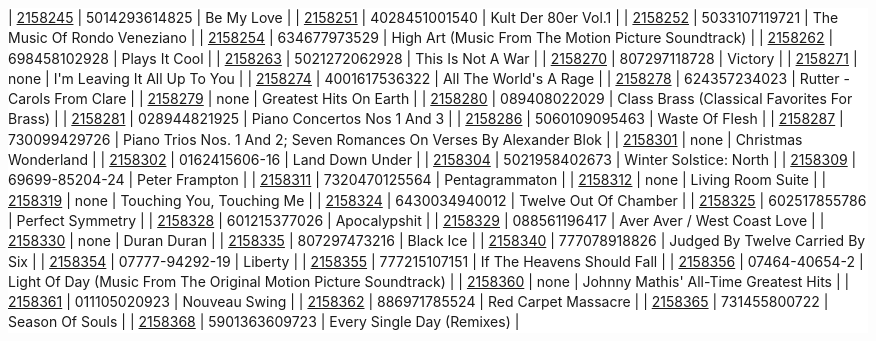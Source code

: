 | [2158245](https://www.discogs.com/release/2158245) | 5014293614825 | Be My Love |
| [2158251](https://www.discogs.com/release/2158251) | 4028451001540 | Kult Der 80er Vol.1 |
| [2158252](https://www.discogs.com/release/2158252) | 5033107119721 | The Music Of Rondo Veneziano |
| [2158254](https://www.discogs.com/release/2158254) | 634677973529 | High Art (Music From The Motion Picture Soundtrack) |
| [2158262](https://www.discogs.com/release/2158262) | 698458102928 | Plays It Cool |
| [2158263](https://www.discogs.com/release/2158263) | 5021272062928 | This Is Not A War |
| [2158270](https://www.discogs.com/release/2158270) | 807297118728 | Victory |
| [2158271](https://www.discogs.com/release/2158271) | none | I'm Leaving It All Up To You |
| [2158274](https://www.discogs.com/release/2158274) | 4001617536322 | All The World's A Rage |
| [2158278](https://www.discogs.com/release/2158278) | 624357234023 | Rutter - Carols From Clare |
| [2158279](https://www.discogs.com/release/2158279) | none | Greatest Hits On Earth |
| [2158280](https://www.discogs.com/release/2158280) | 089408022029 | Class Brass (Classical Favorites For Brass) |
| [2158281](https://www.discogs.com/release/2158281) | 028944821925 | Piano Concertos Nos 1 And 3 |
| [2158286](https://www.discogs.com/release/2158286) | 5060109095463 | Waste Of Flesh |
| [2158287](https://www.discogs.com/release/2158287) | 730099429726 | Piano Trios Nos. 1 And 2; Seven Romances On Verses By Alexander Blok |
| [2158301](https://www.discogs.com/release/2158301) | none | Christmas Wonderland |
| [2158302](https://www.discogs.com/release/2158302) | 0162415606-16 | Land Down Under |
| [2158304](https://www.discogs.com/release/2158304) | 5021958402673 | Winter Solstice: North |
| [2158309](https://www.discogs.com/release/2158309) | 69699-85204-24 | Peter Frampton |
| [2158311](https://www.discogs.com/release/2158311) | 7320470125564 | Pentagrammaton |
| [2158312](https://www.discogs.com/release/2158312) | none | Living Room Suite |
| [2158319](https://www.discogs.com/release/2158319) | none | Touching You, Touching Me |
| [2158324](https://www.discogs.com/release/2158324) | 6430034940012 | Twelve Out Of Chamber |
| [2158325](https://www.discogs.com/release/2158325) | 602517855786 | Perfect Symmetry |
| [2158328](https://www.discogs.com/release/2158328) | 601215377026 | Apocalypshit |
| [2158329](https://www.discogs.com/release/2158329) | 088561196417 | Aver Aver / West Coast Love |
| [2158330](https://www.discogs.com/release/2158330) | none | Duran Duran |
| [2158335](https://www.discogs.com/release/2158335) | 807297473216 | Black Ice |
| [2158340](https://www.discogs.com/release/2158340) | 777078918826 | Judged By Twelve Carried By Six |
| [2158354](https://www.discogs.com/release/2158354) | 07777-94292-19 | Liberty |
| [2158355](https://www.discogs.com/release/2158355) | 777215107151 | If The Heavens Should Fall |
| [2158356](https://www.discogs.com/release/2158356) | 07464-40654-2 | Light Of Day (Music From The Original Motion Picture Soundtrack) |
| [2158360](https://www.discogs.com/release/2158360) | none | Johnny Mathis' All-Time Greatest Hits |
| [2158361](https://www.discogs.com/release/2158361) | 011105020923 | Nouveau Swing |
| [2158362](https://www.discogs.com/release/2158362) | 886971785524 | Red Carpet Massacre |
| [2158365](https://www.discogs.com/release/2158365) | 731455800722 | Season Of Souls |
| [2158368](https://www.discogs.com/release/2158368) | 5901363609723 | Every Single Day (Remixes) |